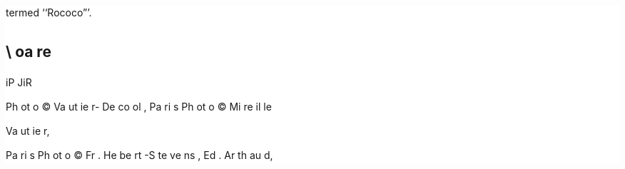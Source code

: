 termed ‘‘Rococo”’. 
  
  
  
  
  
\ oa 
re 
- 
iP JiR 
  
Ph
ot
o 
© 
Va
ut
ie
r-
De
co
ol
, 
Pa
ri
s 
Ph
ot
o 
© 
Mi
re
il
le
 
Va
ut
ie
r,
 
Pa
ri
s 
Ph
ot
o 
© 
Fr
. 
He
be
rt
-S
te
ve
ns
, 
Ed
. 
Ar
th
au
d,
 